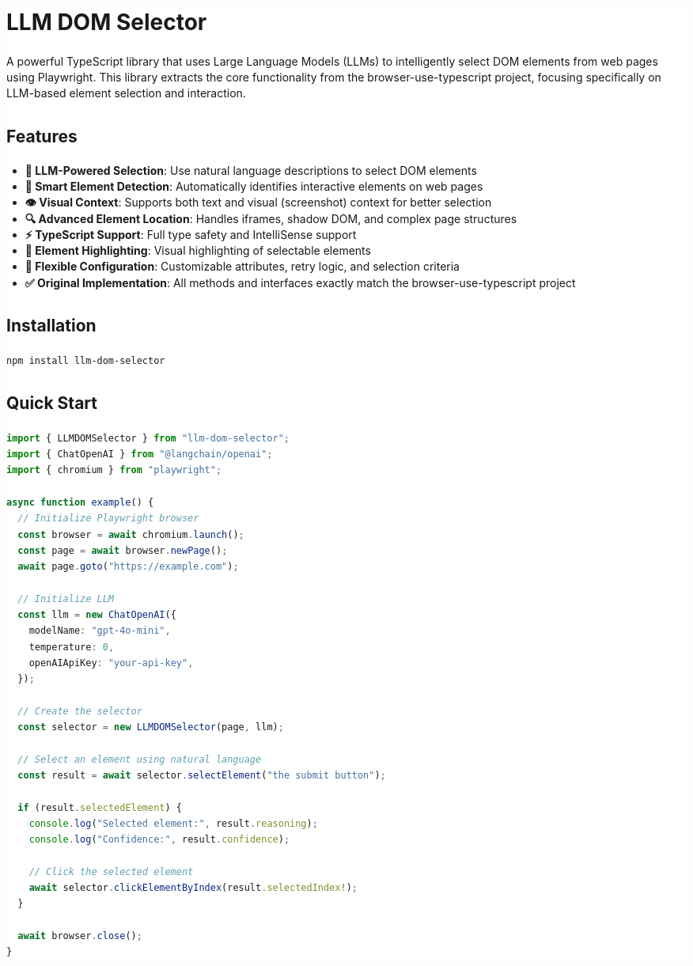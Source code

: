 # LLM DOM Selector

A powerful TypeScript library that uses Large Language Models (LLMs) to intelligently select DOM elements from web pages using Playwright. This library extracts the core functionality from the browser-use-typescript project, focusing specifically on LLM-based element selection and interaction.

## Features

- **🤖 LLM-Powered Selection**: Use natural language descriptions to select DOM elements
- **🎯 Smart Element Detection**: Automatically identifies interactive elements on web pages
- **👁️ Visual Context**: Supports both text and visual (screenshot) context for better selection
- **🔍 Advanced Element Location**: Handles iframes, shadow DOM, and complex page structures
- **⚡ TypeScript Support**: Full type safety and IntelliSense support
- **🎨 Element Highlighting**: Visual highlighting of selectable elements
- **🔄 Flexible Configuration**: Customizable attributes, retry logic, and selection criteria
- **✅ Original Implementation**: All methods and interfaces exactly match the browser-use-typescript project

## Installation

```bash
npm install llm-dom-selector
```

## Quick Start

```typescript
import { LLMDOMSelector } from "llm-dom-selector";
import { ChatOpenAI } from "@langchain/openai";
import { chromium } from "playwright";

async function example() {
  // Initialize Playwright browser
  const browser = await chromium.launch();
  const page = await browser.newPage();
  await page.goto("https://example.com");

  // Initialize LLM
  const llm = new ChatOpenAI({
    modelName: "gpt-4o-mini",
    temperature: 0,
    openAIApiKey: "your-api-key",
  });

  // Create the selector
  const selector = new LLMDOMSelector(page, llm);

  // Select an element using natural language
  const result = await selector.selectElement("the submit button");

  if (result.selectedElement) {
    console.log("Selected element:", result.reasoning);
    console.log("Confidence:", result.confidence);

    // Click the selected element
    await selector.clickElementByIndex(result.selectedIndex!);
  }

  await browser.close();
}
```
